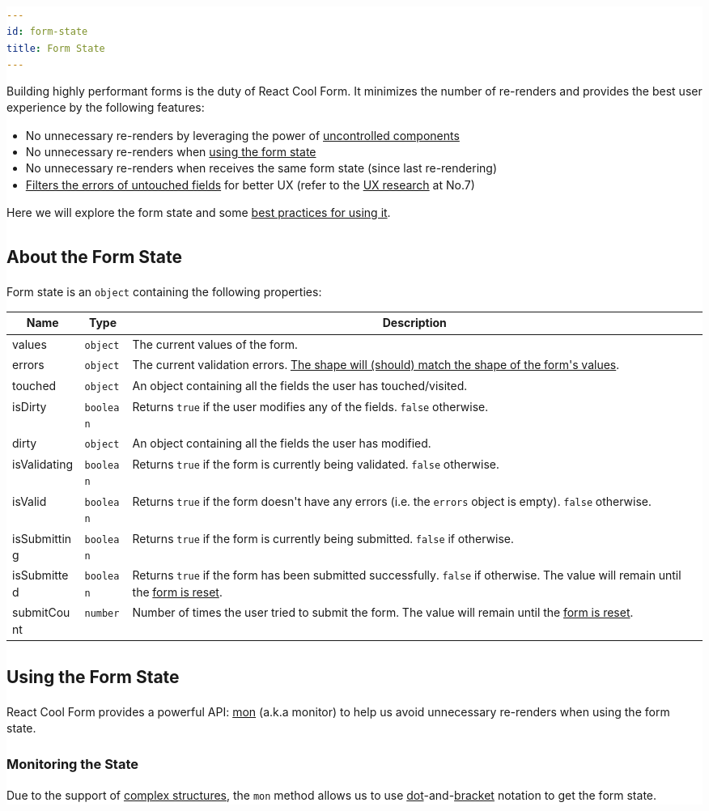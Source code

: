 ```yaml
---
id: form-state
title: Form State
---
```


Building highly performant forms is the duty of React Cool Form. It minimizes the number of re-renders and provides the best user experience by the following features:

- No unnecessary re-renders by leveraging the power of [uncontrolled components](https://reactjs.org/docs/uncontrolled-components.html)
- No unnecessary re-renders when [using the form state](#using-the-form-state)
- No unnecessary re-renders when receives the same form state (since last re-rendering)
- [Filters the errors of untouched fields](#filter-untouched-field-errors) for better UX (refer to the [UX research](https://www.nngroup.com/articles/errors-forms-design-guidelines) at No.7)

Here we will explore the form state and some [best practices for using it](#best-practices).

## About the Form State

Form state is an `object` containing the following properties:

| Name         | Type      | Description                                                                                                                                      |
| ------------ | --------- | ------------------------------------------------------------------------------------------------------------------------------------------------ |
| values       | `object`  | The current values of the form.                                                                                                                  |
| errors       | `object`  | The current validation errors. [The shape will (should) match the shape of the form's values](./validation-guide#how-to-run).                    |
| touched      | `object`  | An object containing all the fields the user has touched/visited.                                                                                |
| isDirty      | `boolean` | Returns `true` if the user modifies any of the fields. `false` otherwise.                                                                        |
| dirty        | `object`  | An object containing all the fields the user has modified.                                                                                       |
| isValidating | `boolean` | Returns `true` if the form is currently being validated. `false` otherwise.                                                                      |
| isValid      | `boolean` | Returns `true` if the form doesn't have any errors (i.e. the `errors` object is empty). `false` otherwise.                                       |
| isSubmitting | `boolean` | Returns `true` if the form is currently being submitted. `false` if otherwise.                                                                   |
| isSubmitted  | `boolean` | Returns `true` if the form has been submitted successfully. `false` if otherwise. The value will remain until the [form is reset](./reset-form). |
| submitCount  | `number`  | Number of times the user tried to submit the form. The value will remain until the [form is reset](./reset-form).                                |

## Using the Form State

React Cool Form provides a powerful API: [mon](../api-reference/use-form#mon) (a.k.a monitor) to help us avoid unnecessary re-renders when using the form state.

### Monitoring the State

Due to the support of [complex structures](./complex-structures), the `mon` method allows us to use [dot](https://developer.mozilla.org/en-US/docs/Web/JavaScript/Reference/Operators/Property_accessors#Dot_notation)-and-[bracket](https://developer.mozilla.org/en-US/docs/Web/JavaScript/Reference/Operators/Property_accessors#Bracket_notation) notation to get the form state.
